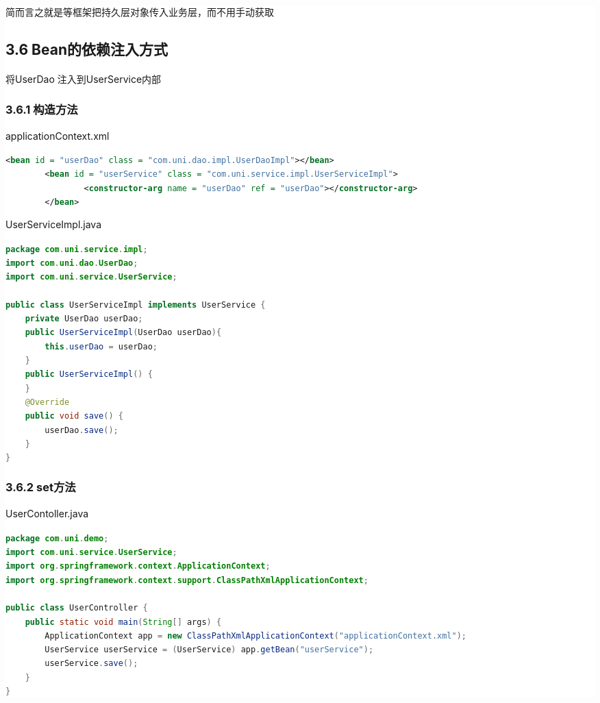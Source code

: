简而言之就是等框架把持久层对象传入业务层，而不用手动获取



## 3.6 Bean的依赖注入方式

将UserDao 注入到UserService内部

### 3.6.1 构造方法

applicationContext.xml

```xml
<bean id = "userDao" class = "com.uni.dao.impl.UserDaoImpl"></bean>
        <bean id = "userService" class = "com.uni.service.impl.UserServiceImpl">
                <constructor-arg name = "userDao" ref = "userDao"></constructor-arg>
        </bean>
```

UserServiceImpl.java

```java
package com.uni.service.impl;
import com.uni.dao.UserDao;
import com.uni.service.UserService;

public class UserServiceImpl implements UserService {
    private UserDao userDao;
    public UserServiceImpl(UserDao userDao){
        this.userDao = userDao;
    }
    public UserServiceImpl() {
    }
    @Override
    public void save() {
        userDao.save();
    }
}
```



### 3.6.2 set方法

UserContoller.java

```java
package com.uni.demo;
import com.uni.service.UserService;
import org.springframework.context.ApplicationContext;
import org.springframework.context.support.ClassPathXmlApplicationContext;

public class UserController {
    public static void main(String[] args) {
        ApplicationContext app = new ClassPathXmlApplicationContext("applicationContext.xml");
        UserService userService = (UserService) app.getBean("userService");
        userService.save();
    }
}

```
